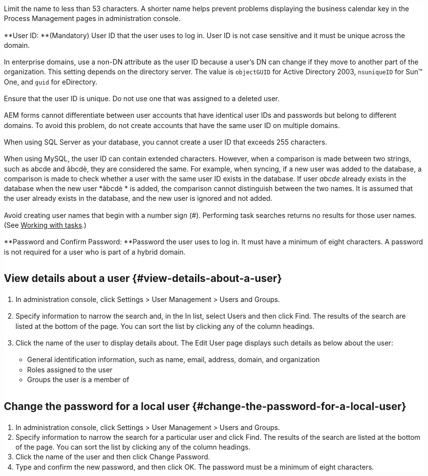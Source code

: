 Limit the name to less than 53 characters. A shorter name helps prevent problems displaying the business calendar key in the Process Management pages in administration console.

**User ID: **(Mandatory) User ID that the user uses to log in. User ID is not case sensitive and it must be unique across the domain.

In enterprise domains, use a non-DN attribute as the user ID because a user’s DN can change if they move to another part of the organization. This setting depends on the directory server. The value is `objectGUID` for Active Directory 2003, `nsuniqueID` for Sun™ One, and `guid` for eDirectory.

Ensure that the user ID is unique. Do not use one that was assigned to a deleted user.

AEM forms cannot differentiate between user accounts that have identical user IDs and passwords but belong to different domains. To avoid this problem, do not create accounts that have the same user ID on multiple domains.

When using SQL Server as your database, you cannot create a user ID that exceeds 255 characters.

When using MySQL, the user ID can contain extended characters. However, when a comparison is made between two strings, such as abcde and âbcdè, they are considered the same. For example, when syncing, if a new user was added to the database, a comparison is made to check whether a user with the same user ID exists in the database. If user *abcde* already exists in the database when the new user *âbcdè * is added, the comparison cannot distinguish between the two names. It is assumed that the user already exists in the database, and the new user is ignored and not added.



Avoid creating user names that begin with a number sign (#). Performing task searches returns no results for those user names. (See [Working with tasks](../../../forms/using/admin-help/tasks.md#working-with-tasks).)

**Password and Confirm Password: **Password the user uses to log in. It must have a minimum of eight characters. A password is not required for a user who is part of a hybrid domain.

## View details about a user {#view-details-about-a-user}

1. In administration console, click Settings &gt; User Management &gt; Users and Groups.
1. Specify information to narrow the search and, in the In list, select Users and then click Find. The results of the search are listed at the bottom of the page. You can sort the list by clicking any of the column headings.
1. Click the name of the user to display details about. The Edit User page displays such details as below about the user:

    * General identification information, such as name, email, address, domain, and organization
    * Roles assigned to the user
    * Groups the user is a member of

## Change the password for a local user {#change-the-password-for-a-local-user}

1. In administration console, click Settings &gt; User Management &gt; Users and Groups.
1. Specify information to narrow the search for a particular user and click Find. The results of the search are listed at the bottom of the page. You can sort the list by clicking any of the column headings.
1. Click the name of the user and then click Change Password.
1. Type and confirm the new password, and then click OK. The password must be a minimum of eight characters.
